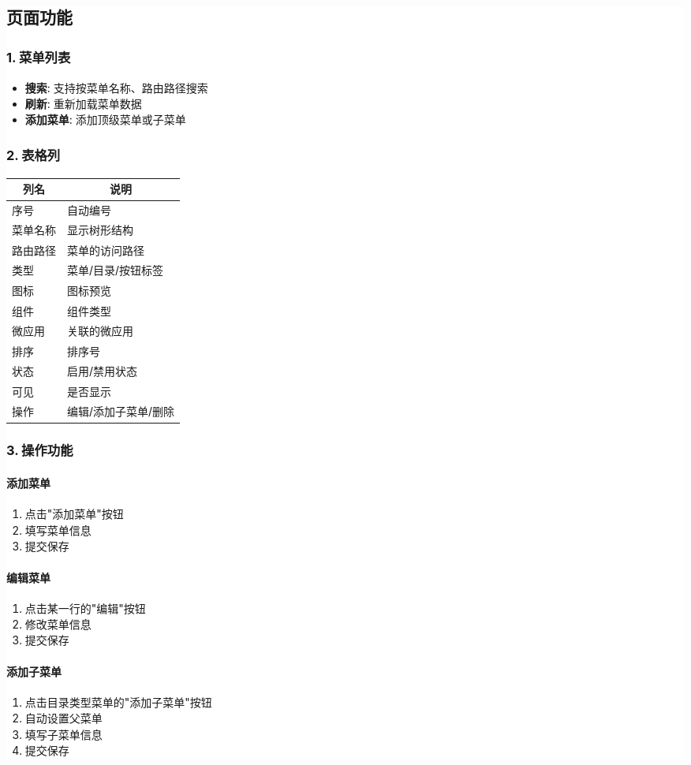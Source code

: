 ## 页面功能

### 1. 菜单列表

- **搜索**: 支持按菜单名称、路由路径搜索
- **刷新**: 重新加载菜单数据
- **添加菜单**: 添加顶级菜单或子菜单

### 2. 表格列

| 列名 | 说明 |
|------|------|
| 序号 | 自动编号 |
| 菜单名称 | 显示树形结构 |
| 路由路径 | 菜单的访问路径 |
| 类型 | 菜单/目录/按钮标签 |
| 图标 | 图标预览 |
| 组件 | 组件类型 |
| 微应用 | 关联的微应用 |
| 排序 | 排序号 |
| 状态 | 启用/禁用状态 |
| 可见 | 是否显示 |
| 操作 | 编辑/添加子菜单/删除 |

### 3. 操作功能

#### 添加菜单

1. 点击"添加菜单"按钮
2. 填写菜单信息
3. 提交保存

#### 编辑菜单

1. 点击某一行的"编辑"按钮
2. 修改菜单信息
3. 提交保存

#### 添加子菜单

1. 点击目录类型菜单的"添加子菜单"按钮
2. 自动设置父菜单
3. 填写子菜单信息
4. 提交保存
